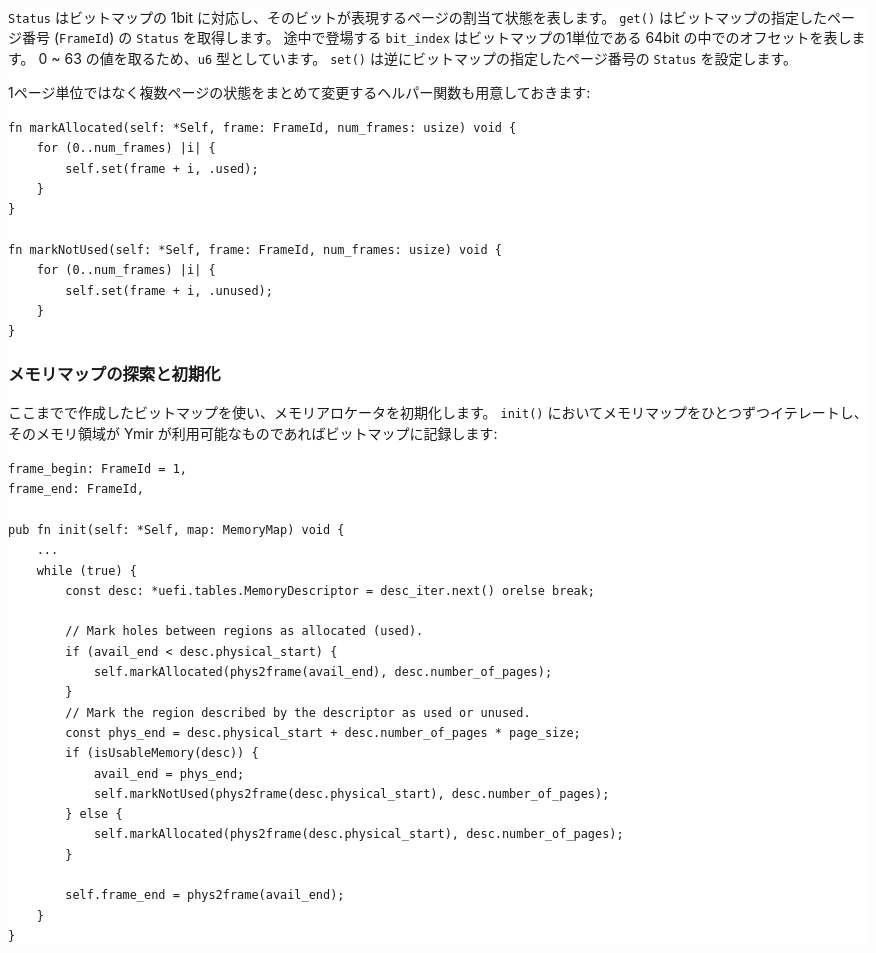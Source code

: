 `Status` はビットマップの 1bit に対応し、そのビットが表現するページの割当て状態を表します。
`get()` はビットマップの指定したページ番号 (`FrameId`) の `Status` を取得します。
途中で登場する `bit_index` はビットマップの1単位である 64bit の中でのオフセットを表します。
0 ~ 63 の値を取るため、`u6` 型としています。
`set()` は逆にビットマップの指定したページ番号の `Status` を設定します。

1ページ単位ではなく複数ページの状態をまとめて変更するヘルパー関数も用意しておきます:


```ymir/mem/PageAllocator.zig
fn markAllocated(self: *Self, frame: FrameId, num_frames: usize) void {
    for (0..num_frames) |i| {
        self.set(frame + i, .used);
    }
}

fn markNotUsed(self: *Self, frame: FrameId, num_frames: usize) void {
    for (0..num_frames) |i| {
        self.set(frame + i, .unused);
    }
}
```

### メモリマップの探索と初期化

ここまでで作成したビットマップを使い、メモリアロケータを初期化します。
`init()` においてメモリマップをひとつずつイテレートし、そのメモリ領域が Ymir が利用可能なものであればビットマップに記録します:


```ymir/mem/PageAllocator.zig
frame_begin: FrameId = 1,
frame_end: FrameId,

pub fn init(self: *Self, map: MemoryMap) void {
    ...
    while (true) {
        const desc: *uefi.tables.MemoryDescriptor = desc_iter.next() orelse break;

        // Mark holes between regions as allocated (used).
        if (avail_end < desc.physical_start) {
            self.markAllocated(phys2frame(avail_end), desc.number_of_pages);
        }
        // Mark the region described by the descriptor as used or unused.
        const phys_end = desc.physical_start + desc.number_of_pages * page_size;
        if (isUsableMemory(desc)) {
            avail_end = phys_end;
            self.markNotUsed(phys2frame(desc.physical_start), desc.number_of_pages);
        } else {
            self.markAllocated(phys2frame(desc.physical_start), desc.number_of_pages);
        }

        self.frame_end = phys2frame(avail_end);
    }
}
```
